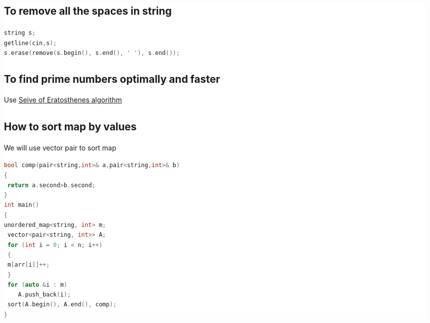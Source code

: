 ## To remove all the spaces in string

```cpp
string s;
getline(cin,s);
s.erase(remove(s.begin(), s.end(), ' '), s.end());
```

## To find prime numbers optimally and faster

Use [Seive of Eratosthenes algorithm](https://www.youtube.com/watch?v=nDPo9hsDNvU)

## How to sort map by values

We will use vector pair to sort map

```cpp
bool comp(pair<string,int>& a,pair<string,int>& b)
{
 return a.second>b.second;
}
int main()
{
unordered_map<string, int> m;
 vector<pair<string, int>> A;
 for (int i = 0; i < n; i++)
 {
 m[arr[i]]++;
 }
 for (auto &i : m)
 	A.push_back(i);
 sort(A.begin(), A.end(), comp);
}
```
